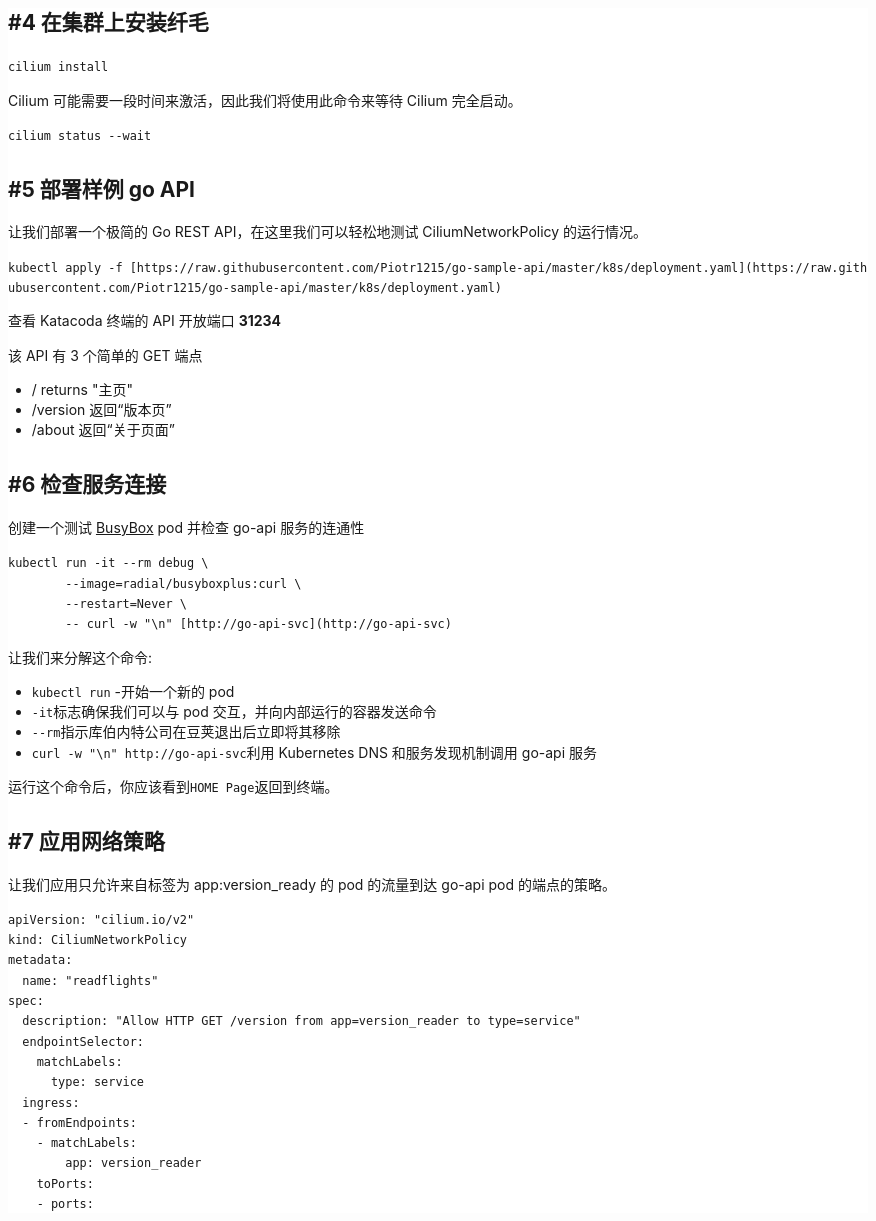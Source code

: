## #4 在集群上安装纤毛

```
cilium install
```

Cilium 可能需要一段时间来激活，因此我们将使用此命令来等待 Cilium 完全启动。

```
cilium status --wait
```

## #5 部署样例 go API

让我们部署一个极简的 Go REST API，在这里我们可以轻松地测试 CiliumNetworkPolicy 的运行情况。

```
kubectl apply -f [https://raw.githubusercontent.com/Piotr1215/go-sample-api/master/k8s/deployment.yaml](https://raw.githubusercontent.com/Piotr1215/go-sample-api/master/k8s/deployment.yaml)
```

查看 Katacoda 终端的 API 开放端口 **31234**

该 API 有 3 个简单的 GET 端点

*   / returns "主页"
*   /version 返回“版本页”
*   /about 返回“关于页面”

## #6 检查服务连接

创建一个测试 [BusyBox](https://www.busybox.net/) pod 并检查 go-api 服务的连通性

```
kubectl run -it --rm debug \
        --image=radial/busyboxplus:curl \
        --restart=Never \
        -- curl -w "\n" [http://go-api-svc](http://go-api-svc)
```

让我们来分解这个命令:

*   `kubectl run` -开始一个新的 pod
*   `-it`标志确保我们可以与 pod 交互，并向内部运行的容器发送命令
*   `--rm`指示库伯内特公司在豆荚退出后立即将其移除
*   `curl -w "\n" http://go-api-svc`利用 Kubernetes DNS 和服务发现机制调用 go-api 服务

运行这个命令后，你应该看到`HOME Page`返回到终端。

## #7 应用网络策略

让我们应用只允许来自标签为 app:version_ready 的 pod 的流量到达 go-api pod 的端点的策略。

```
apiVersion: "cilium.io/v2"
kind: CiliumNetworkPolicy
metadata:
  name: "readflights"
spec:
  description: "Allow HTTP GET /version from app=version_reader to type=service"
  endpointSelector:
    matchLabels:
      type: service 
  ingress:
  - fromEndpoints:
    - matchLabels:
        app: version_reader
    toPorts:
    - ports:
```